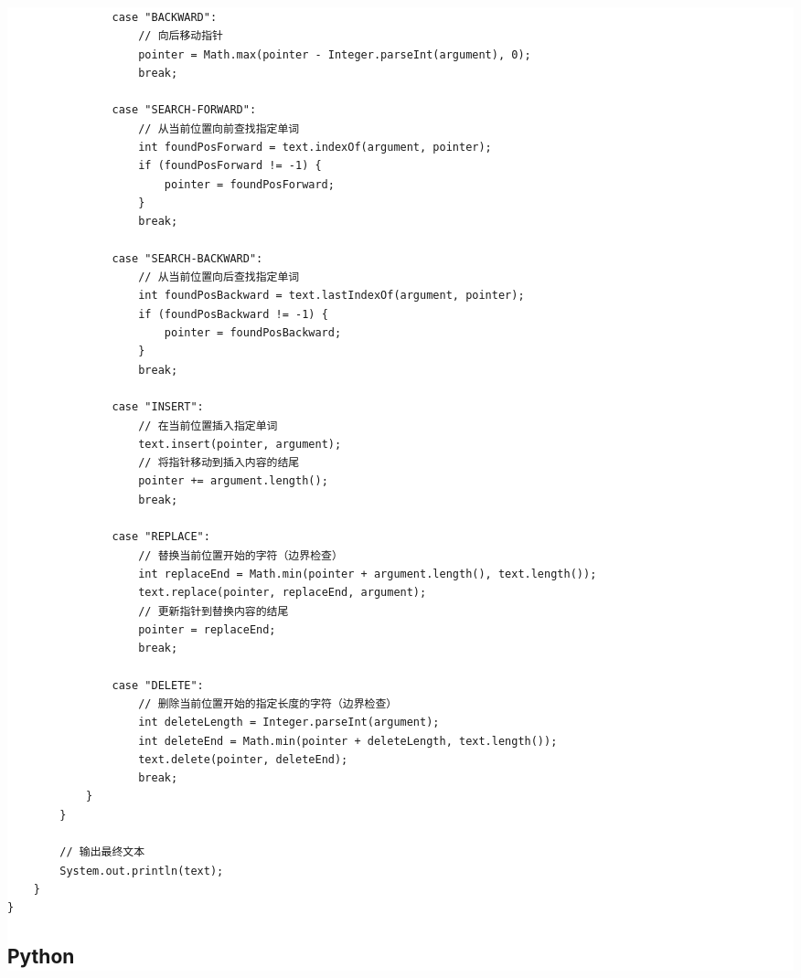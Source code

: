                     case "BACKWARD":
                        // 向后移动指针
                        pointer = Math.max(pointer - Integer.parseInt(argument), 0);
                        break;
    
                    case "SEARCH-FORWARD":
                        // 从当前位置向前查找指定单词
                        int foundPosForward = text.indexOf(argument, pointer);
                        if (foundPosForward != -1) {
                            pointer = foundPosForward;
                        }
                        break;
    
                    case "SEARCH-BACKWARD":
                        // 从当前位置向后查找指定单词
                        int foundPosBackward = text.lastIndexOf(argument, pointer);
                        if (foundPosBackward != -1) {
                            pointer = foundPosBackward;
                        }
                        break;
    
                    case "INSERT":
                        // 在当前位置插入指定单词
                        text.insert(pointer, argument);
                        // 将指针移动到插入内容的结尾
                        pointer += argument.length();
                        break;
    
                    case "REPLACE":
                        // 替换当前位置开始的字符（边界检查）
                        int replaceEnd = Math.min(pointer + argument.length(), text.length());
                        text.replace(pointer, replaceEnd, argument);
                        // 更新指针到替换内容的结尾
                        pointer = replaceEnd;
                        break;
    
                    case "DELETE":
                        // 删除当前位置开始的指定长度的字符（边界检查）
                        int deleteLength = Integer.parseInt(argument);
                        int deleteEnd = Math.min(pointer + deleteLength, text.length());
                        text.delete(pointer, deleteEnd);
                        break;
                }
            }
    
            // 输出最终文本
            System.out.println(text);
        }
    }
    
    

## Python

